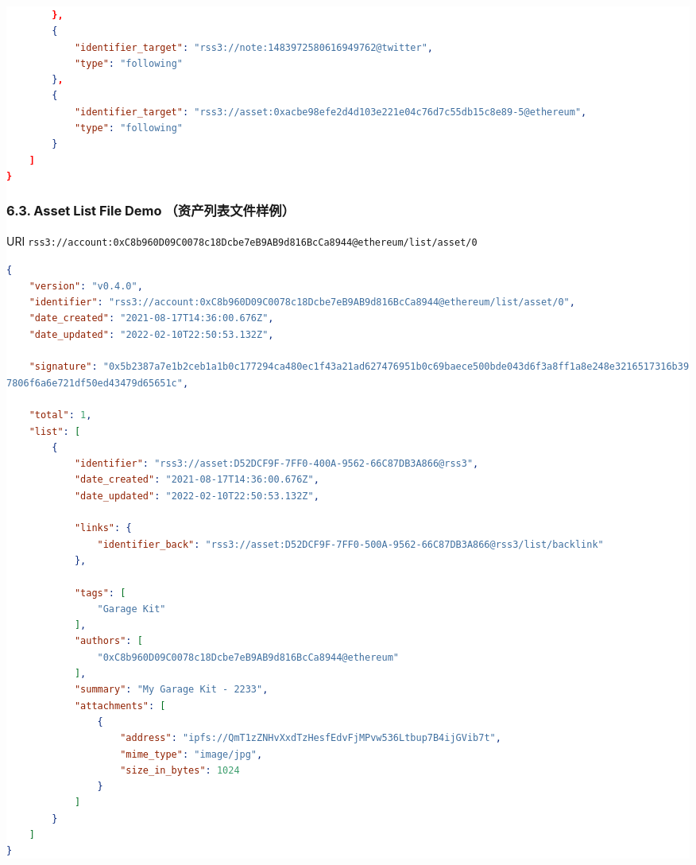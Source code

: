 ```json
        },
        {
            "identifier_target": "rss3://note:1483972580616949762@twitter",
            "type": "following"
        },
        {
            "identifier_target": "rss3://asset:0xacbe98efe2d4d103e221e04c76d7c55db15c8e89-5@ethereum",
            "type": "following"
        }
    ]
}
```

### 6.3. Asset List File Demo （资产列表文件样例）

URI `rss3://account:0xC8b960D09C0078c18Dcbe7eB9AB9d816BcCa8944@ethereum/list/asset/0`

```json
{
    "version": "v0.4.0",
    "identifier": "rss3://account:0xC8b960D09C0078c18Dcbe7eB9AB9d816BcCa8944@ethereum/list/asset/0",
    "date_created": "2021-08-17T14:36:00.676Z",
    "date_updated": "2022-02-10T22:50:53.132Z",

    "signature": "0x5b2387a7e1b2ceb1a1b0c177294ca480ec1f43a21ad627476951b0c69baece500bde043d6f3a8ff1a8e248e3216517316b397806f6a6e721df50ed43479d65651c",

    "total": 1,
    "list": [
        {
            "identifier": "rss3://asset:D52DCF9F-7FF0-400A-9562-66C87DB3A866@rss3",
            "date_created": "2021-08-17T14:36:00.676Z",
            "date_updated": "2022-02-10T22:50:53.132Z",

            "links": {
                "identifier_back": "rss3://asset:D52DCF9F-7FF0-500A-9562-66C87DB3A866@rss3/list/backlink"
            },
        
            "tags": [
                "Garage Kit"
            ],
            "authors": [
                "0xC8b960D09C0078c18Dcbe7eB9AB9d816BcCa8944@ethereum"
            ],
            "summary": "My Garage Kit - 2233",
            "attachments": [
                {
                    "address": "ipfs://QmT1zZNHvXxdTzHesfEdvFjMPvw536Ltbup7B4ijGVib7t",
                    "mime_type": "image/jpg",
                    "size_in_bytes": 1024
                }
            ]
        }
    ]
}
```
